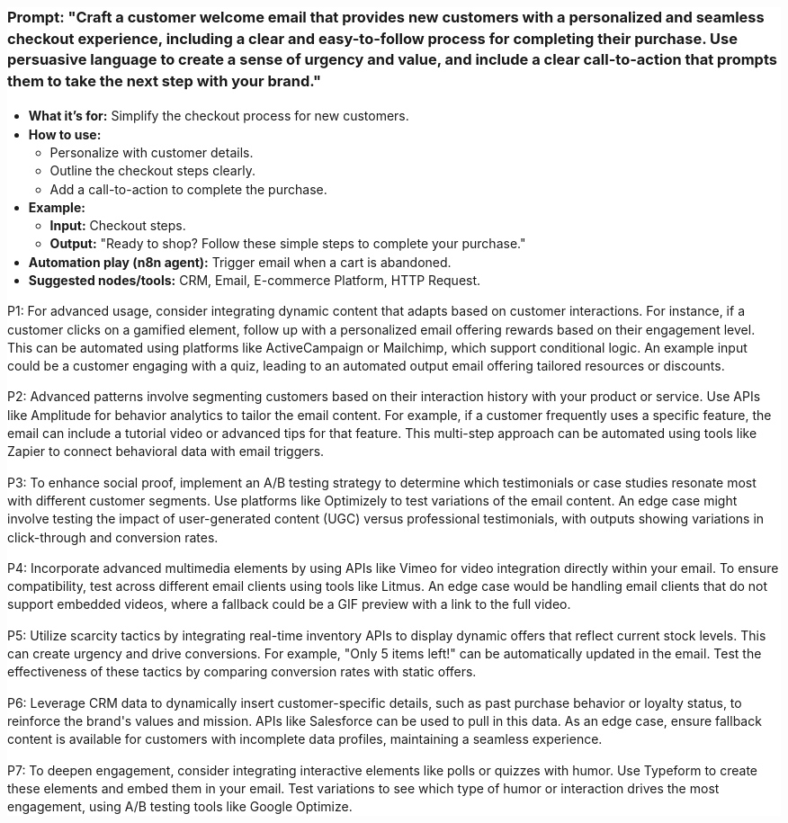 ### Prompt: "Craft a customer welcome email that provides new customers with a personalized and seamless checkout experience, including a clear and easy-to-follow process for completing their purchase. Use persuasive language to create a sense of urgency and value, and include a clear call-to-action that prompts them to take the next step with your brand."
- **What it’s for:** Simplify the checkout process for new customers.
- **How to use:** 
  - Personalize with customer details.
  - Outline the checkout steps clearly.
  - Add a call-to-action to complete the purchase.
- **Example:** 
  - **Input:** Checkout steps.
  - **Output:** "Ready to shop? Follow these simple steps to complete your purchase."
- **Automation play (n8n agent):** Trigger email when a cart is abandoned.
- **Suggested nodes/tools:** CRM, Email, E-commerce Platform, HTTP Request.

P1: For advanced usage, consider integrating dynamic content that adapts based on customer interactions. For instance, if a customer clicks on a gamified element, follow up with a personalized email offering rewards based on their engagement level. This can be automated using platforms like ActiveCampaign or Mailchimp, which support conditional logic. An example input could be a customer engaging with a quiz, leading to an automated output email offering tailored resources or discounts.

P2: Advanced patterns involve segmenting customers based on their interaction history with your product or service. Use APIs like Amplitude for behavior analytics to tailor the email content. For example, if a customer frequently uses a specific feature, the email can include a tutorial video or advanced tips for that feature. This multi-step approach can be automated using tools like Zapier to connect behavioral data with email triggers.

P3: To enhance social proof, implement an A/B testing strategy to determine which testimonials or case studies resonate most with different customer segments. Use platforms like Optimizely to test variations of the email content. An edge case might involve testing the impact of user-generated content (UGC) versus professional testimonials, with outputs showing variations in click-through and conversion rates.

P4: Incorporate advanced multimedia elements by using APIs like Vimeo for video integration directly within your email. To ensure compatibility, test across different email clients using tools like Litmus. An edge case would be handling email clients that do not support embedded videos, where a fallback could be a GIF preview with a link to the full video.

P5: Utilize scarcity tactics by integrating real-time inventory APIs to display dynamic offers that reflect current stock levels. This can create urgency and drive conversions. For example, "Only 5 items left!" can be automatically updated in the email. Test the effectiveness of these tactics by comparing conversion rates with static offers.

P6: Leverage CRM data to dynamically insert customer-specific details, such as past purchase behavior or loyalty status, to reinforce the brand's values and mission. APIs like Salesforce can be used to pull in this data. As an edge case, ensure fallback content is available for customers with incomplete data profiles, maintaining a seamless experience.

P7: To deepen engagement, consider integrating interactive elements like polls or quizzes with humor. Use Typeform to create these elements and embed them in your email. Test variations to see which type of humor or interaction drives the most engagement, using A/B testing tools like Google Optimize.
